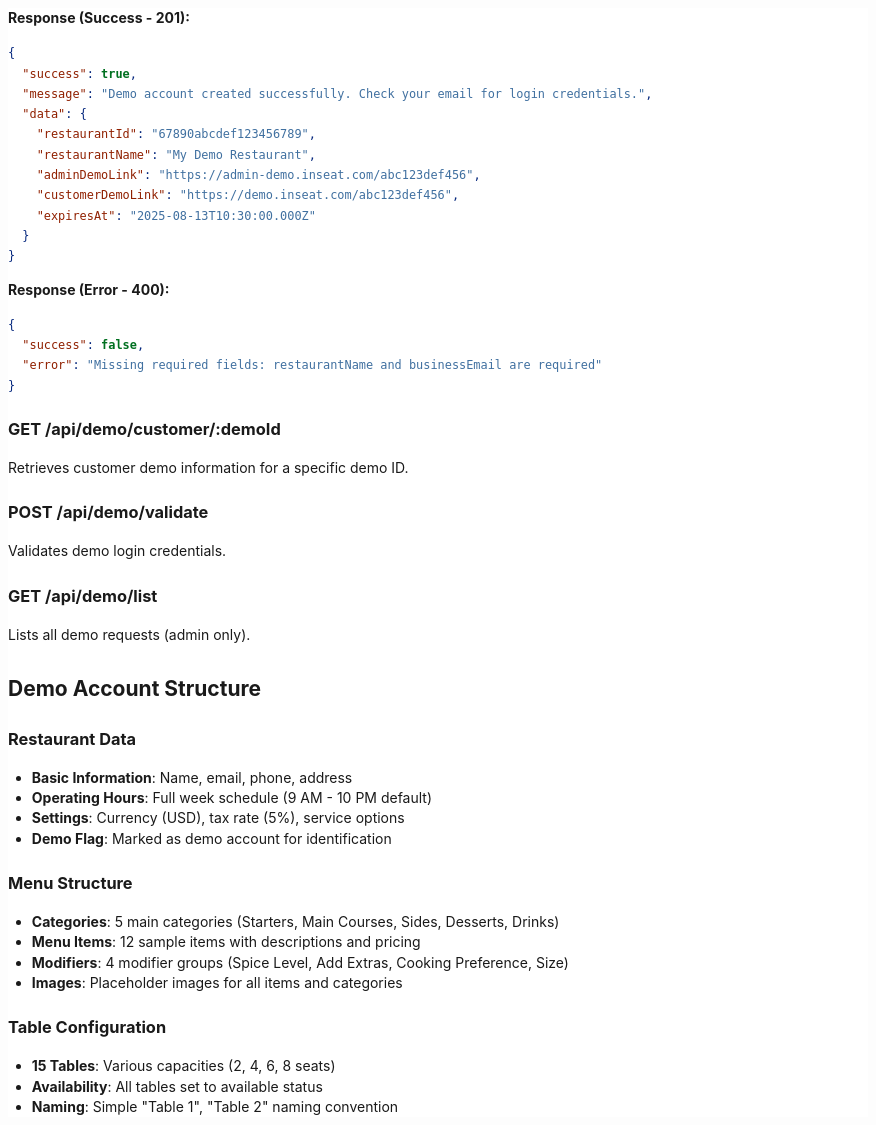 **Response (Success - 201):**
```json
{
  "success": true,
  "message": "Demo account created successfully. Check your email for login credentials.",
  "data": {
    "restaurantId": "67890abcdef123456789",
    "restaurantName": "My Demo Restaurant",
    "adminDemoLink": "https://admin-demo.inseat.com/abc123def456",
    "customerDemoLink": "https://demo.inseat.com/abc123def456",
    "expiresAt": "2025-08-13T10:30:00.000Z"
  }
}
```

**Response (Error - 400):**
```json
{
  "success": false,
  "error": "Missing required fields: restaurantName and businessEmail are required"
}
```

### GET /api/demo/customer/:demoId

Retrieves customer demo information for a specific demo ID.

### POST /api/demo/validate

Validates demo login credentials.

### GET /api/demo/list

Lists all demo requests (admin only).

## Demo Account Structure

### Restaurant Data
- **Basic Information**: Name, email, phone, address
- **Operating Hours**: Full week schedule (9 AM - 10 PM default)
- **Settings**: Currency (USD), tax rate (5%), service options
- **Demo Flag**: Marked as demo account for identification

### Menu Structure
- **Categories**: 5 main categories (Starters, Main Courses, Sides, Desserts, Drinks)
- **Menu Items**: 12 sample items with descriptions and pricing
- **Modifiers**: 4 modifier groups (Spice Level, Add Extras, Cooking Preference, Size)
- **Images**: Placeholder images for all items and categories

### Table Configuration
- **15 Tables**: Various capacities (2, 4, 6, 8 seats)
- **Availability**: All tables set to available status
- **Naming**: Simple "Table 1", "Table 2" naming convention
